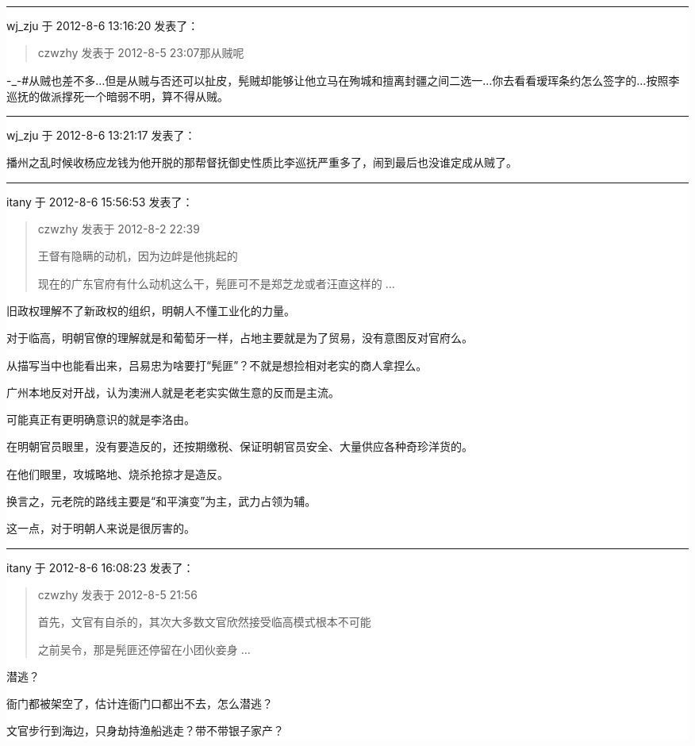 ---------

wj_zju 于 2012-8-6 13:16:20 发表了：

> czwzhy 发表于 2012-8-5 23:07那从贼呢



-\_-#从贼也差不多…但是从贼与否还可以扯皮，髡贼却能够让他立马在殉城和擅离封疆之间二选一…你去看看瑷珲条约怎么签字的…按照李巡抚的做派撑死一个暗弱不明，算不得从贼。

---------

wj_zju 于 2012-8-6 13:21:17 发表了：

播州之乱时候收杨应龙钱为他开脱的那帮督抚御史性质比李巡抚严重多了，闹到最后也没谁定成从贼了。

---------

itany 于 2012-8-6 15:56:53 发表了：

> czwzhy 发表于 2012-8-2 22:39
> 
> 王督有隐瞒的动机，因为边衅是他挑起的
> 
> 现在的广东官府有什么动机这么干，髡匪可不是郑芝龙或者汪直这样的 ...



旧政权理解不了新政权的组织，明朝人不懂工业化的力量。

对于临高，明朝官僚的理解就是和葡萄牙一样，占地主要就是为了贸易，没有意图反对官府么。

从描写当中也能看出来，吕易忠为啥要打“髡匪”？不就是想捡相对老实的商人拿捏么。

广州本地反对开战，认为澳洲人就是老老实实做生意的反而是主流。

可能真正有更明确意识的就是李洛由。

在明朝官员眼里，没有要造反的，还按期缴税、保证明朝官员安全、大量供应各种奇珍洋货的。

在他们眼里，攻城略地、烧杀抢掠才是造反。

换言之，元老院的路线主要是“和平演变”为主，武力占领为辅。

这一点，对于明朝人来说是很厉害的。

---------

itany 于 2012-8-6 16:08:23 发表了：

> czwzhy 发表于 2012-8-5 21:56
> 
> 首先，文官有自杀的，其次大多数文官欣然接受临高模式根本不可能
> 
> 之前吴令，那是髡匪还停留在小团伙妾身 ...



潜逃？

衙门都被架空了，估计连衙门口都出不去，怎么潜逃？

文官步行到海边，只身劫持渔船逃走？带不带银子家产？
